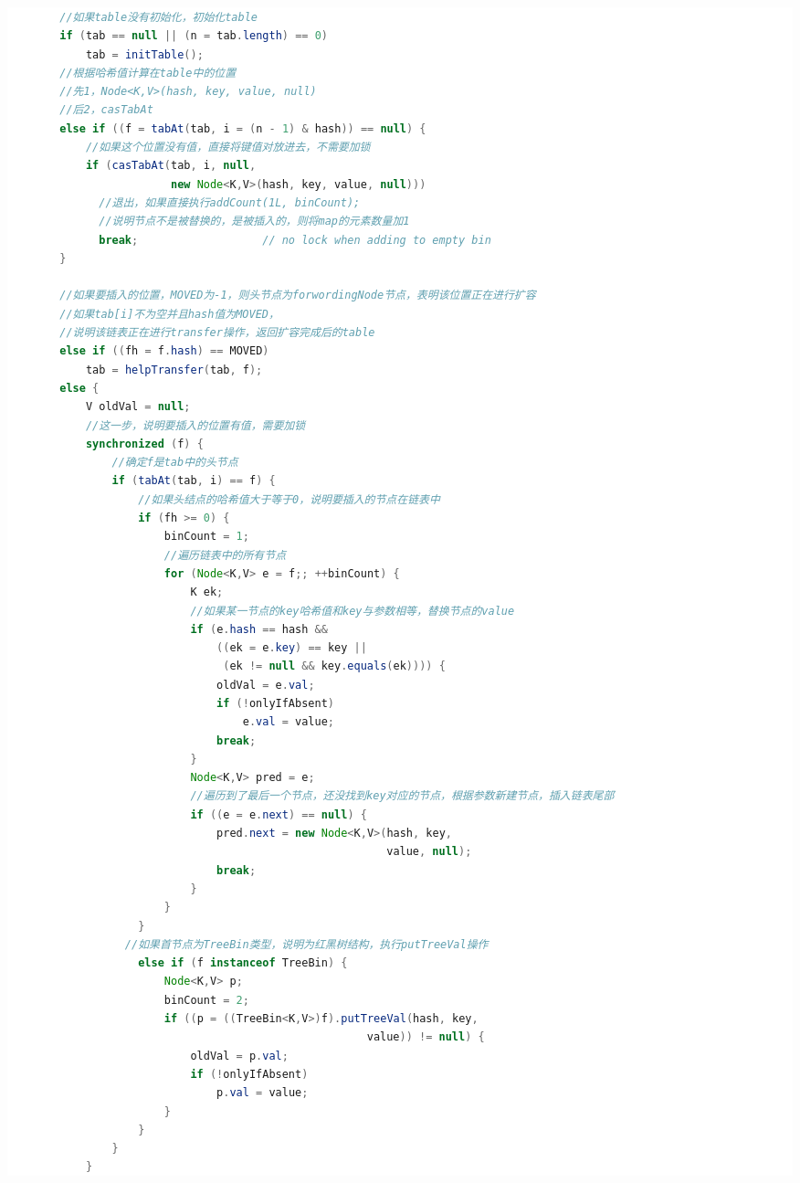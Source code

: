 ````java
        //如果table没有初始化，初始化table
        if (tab == null || (n = tab.length) == 0)
            tab = initTable();
        //根据哈希值计算在table中的位置
      	//先1，Node<K,V>(hash, key, value, null)
      	//后2，casTabAt
        else if ((f = tabAt(tab, i = (n - 1) & hash)) == null) {
            //如果这个位置没有值，直接将键值对放进去，不需要加锁
            if (casTabAt(tab, i, null,
                         new Node<K,V>(hash, key, value, null)))
              //退出，如果直接执行addCount(1L, binCount);  
              //说明节点不是被替换的，是被插入的，则将map的元素数量加1
              break;                   // no lock when adding to empty bin
        }
      
        //如果要插入的位置，MOVED为-1，则头节点为forwordingNode节点，表明该位置正在进行扩容
        //如果tab[i]不为空并且hash值为MOVED，
        //说明该链表正在进行transfer操作，返回扩容完成后的table
        else if ((fh = f.hash) == MOVED)
            tab = helpTransfer(tab, f);
        else {
            V oldVal = null;
            //这一步，说明要插入的位置有值，需要加锁
            synchronized (f) {
                //确定f是tab中的头节点
                if (tabAt(tab, i) == f) {
                    //如果头结点的哈希值大于等于0，说明要插入的节点在链表中
                    if (fh >= 0) {
                        binCount = 1;
                        //遍历链表中的所有节点
                        for (Node<K,V> e = f;; ++binCount) {
                            K ek;
                            //如果某一节点的key哈希值和key与参数相等，替换节点的value
                            if (e.hash == hash &&
                                ((ek = e.key) == key ||
                                 (ek != null && key.equals(ek)))) {
                                oldVal = e.val;
                                if (!onlyIfAbsent)
                                    e.val = value;
                                break;
                            }
                            Node<K,V> pred = e;
                            //遍历到了最后一个节点，还没找到key对应的节点，根据参数新建节点，插入链表尾部
                            if ((e = e.next) == null) {
                                pred.next = new Node<K,V>(hash, key,
                                                          value, null);
                                break;
                            }
                        }
                    }
                  //如果首节点为TreeBin类型，说明为红黑树结构，执行putTreeVal操作
                    else if (f instanceof TreeBin) {
                        Node<K,V> p;
                        binCount = 2;
                        if ((p = ((TreeBin<K,V>)f).putTreeVal(hash, key,
                                                       value)) != null) {
                            oldVal = p.val;
                            if (!onlyIfAbsent)
                                p.val = value;
                        }
                    }
                }
            }
````